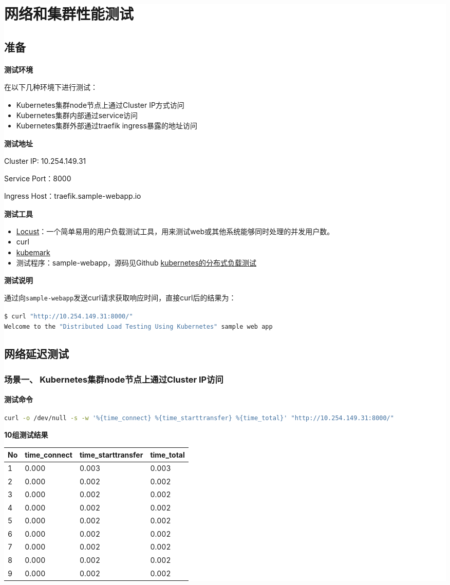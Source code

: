 # 网络和集群性能测试

## 准备

**测试环境**

在以下几种环境下进行测试：

* Kubernetes集群node节点上通过Cluster IP方式访问
* Kubernetes集群内部通过service访问
* Kubernetes集群外部通过traefik ingress暴露的地址访问

**测试地址**

Cluster IP: 10.254.149.31

Service Port：8000

Ingress Host：traefik.sample-webapp.io

**测试工具**

* [Locust](http://locust.io)：一个简单易用的用户负载测试工具，用来测试web或其他系统能够同时处理的并发用户数。
* curl
* [kubemark](https://github.com/kubernetes/kubernetes/tree/master/test/e2e)
* 测试程序：sample-webapp，源码见Github [kubernetes的分布式负载测试](https://github.com/rootsongjc/distributed-load-testing-using-kubernetes)

**测试说明**

通过向`sample-webapp`发送curl请求获取响应时间，直接curl后的结果为：

```bash
$ curl "http://10.254.149.31:8000/"
Welcome to the "Distributed Load Testing Using Kubernetes" sample web app
```

## 网络延迟测试

### 场景一、 Kubernetes集群node节点上通过Cluster IP访问

**测试命令**

```bash
curl -o /dev/null -s -w '%{time_connect} %{time_starttransfer} %{time_total}' "http://10.254.149.31:8000/"
```

**10组测试结果**

| No | time\_connect | time\_starttransfer | time\_total |
| :--- | :--- | :--- | :--- |
| 1 | 0.000 | 0.003 | 0.003 |
| 2 | 0.000 | 0.002 | 0.002 |
| 3 | 0.000 | 0.002 | 0.002 |
| 4 | 0.000 | 0.002 | 0.002 |
| 5 | 0.000 | 0.002 | 0.002 |
| 6 | 0.000 | 0.002 | 0.002 |
| 7 | 0.000 | 0.002 | 0.002 |
| 8 | 0.000 | 0.002 | 0.002 |
| 9 | 0.000 | 0.002 | 0.002 |